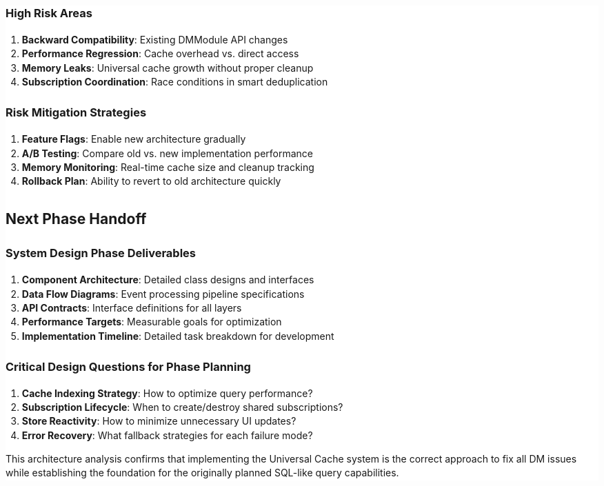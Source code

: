 ### High Risk Areas
1. **Backward Compatibility**: Existing DMModule API changes
2. **Performance Regression**: Cache overhead vs. direct access
3. **Memory Leaks**: Universal cache growth without proper cleanup
4. **Subscription Coordination**: Race conditions in smart deduplication

### Risk Mitigation Strategies
1. **Feature Flags**: Enable new architecture gradually
2. **A/B Testing**: Compare old vs. new implementation performance
3. **Memory Monitoring**: Real-time cache size and cleanup tracking
4. **Rollback Plan**: Ability to revert to old architecture quickly

## Next Phase Handoff

### System Design Phase Deliverables
1. **Component Architecture**: Detailed class designs and interfaces
2. **Data Flow Diagrams**: Event processing pipeline specifications
3. **API Contracts**: Interface definitions for all layers
4. **Performance Targets**: Measurable goals for optimization
5. **Implementation Timeline**: Detailed task breakdown for development

### Critical Design Questions for Phase Planning
1. **Cache Indexing Strategy**: How to optimize query performance?
2. **Subscription Lifecycle**: When to create/destroy shared subscriptions?
3. **Store Reactivity**: How to minimize unnecessary UI updates?
4. **Error Recovery**: What fallback strategies for each failure mode?

This architecture analysis confirms that implementing the Universal Cache system is the correct approach to fix all DM issues while establishing the foundation for the originally planned SQL-like query capabilities.